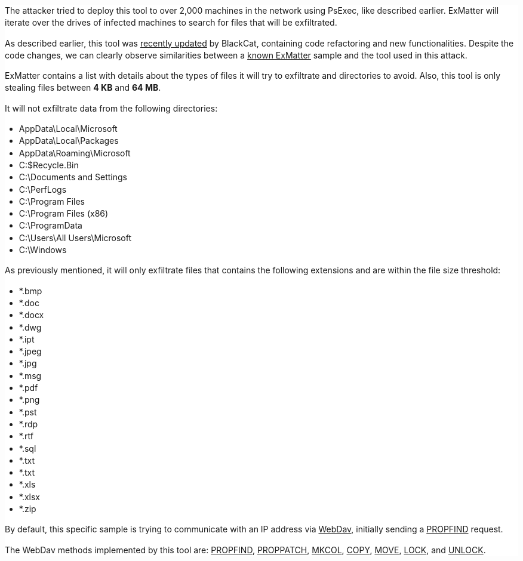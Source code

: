 The attacker tried to deploy this tool to over 2,000 machines in the network using PsExec, like described earlier. ExMatter will iterate over the drives of infected machines to search for files that will be exfiltrated.

As described earlier, this tool was [recently updated](https://www.bleepingcomputer.com/news/security/blackcat-ransomware-s-data-exfiltration-tool-gets-an-upgrade/) by BlackCat, containing code refactoring and new functionalities. Despite the code changes, we can clearly observe similarities between a [known ExMatter](https://www.virustotal.com/gui/file/8eded48c166f50be5ac33be4b010b09f911ffc155a3ab76821e4febd369d17ef) sample and the tool used in this attack.

ExMatter contains a list with details about the types of files it will try to exfiltrate and directories to avoid. Also, this tool is only stealing files between **4 KB** and **64 MB**.

It will not exfiltrate data from the following directories:

* AppData\Local\Microsoft
* AppData\Local\Packages
* AppData\Roaming\Microsoft
* C:$Recycle.Bin
* C:\Documents and Settings
* C:\PerfLogs
* C:\Program Files
* C:\Program Files (x86)
* C:\ProgramData
* C:\Users\All Users\Microsoft
* C:\Windows

As previously mentioned, it will only exfiltrate files that contains the following extensions and are within the file size threshold:

* \*.bmp
* \*.doc
* \*.docx
* \*.dwg
* \*.ipt
* \*.jpeg
* \*.jpg
* \*.msg
* \*.pdf
* \*.png
* \*.pst
* \*.rdp
* \*.rtf
* \*.sql
* \*.txt
* \*.txt
* \*.xls
* \*.xlsx
* \*.zip

By default, this specific sample is trying to communicate with an IP address via [WebDav](http://www.webdav.org/), initially sending a [PROPFIND](https://learn.microsoft.com/en-us/previous-versions/office/developer/exchange-server-2003/aa142960\(v=exchg.65\)) request.

The WebDav methods implemented by this tool are: [PROPFIND](https://learn.microsoft.com/en-us/previous-versions/office/developer/exchange-server-2003/aa142960\(v=exchg.65\)), [PROPPATCH](https://learn.microsoft.com/en-us/previous-versions/office/developer/exchange-server-2003/aa142976\(v=exchg.65\)), [MKCOL](https://learn.microsoft.com/en-us/previous-versions/office/developer/exchange-server-2003/aa142923\(v=exchg.65\)), [COPY](https://learn.microsoft.com/en-us/previous-versions/office/developer/exchange-server-2003/aa142816\(v=exchg.65\)), [MOVE](https://learn.microsoft.com/en-us/previous-versions/office/developer/exchange-server-2003/aa142926\(v=exchg.65\)), [LOCK](https://learn.microsoft.com/en-us/previous-versions/office/developer/exchange-server-2003/aa142897\(v=exchg.65\)), and [UNLOCK](https://learn.microsoft.com/en-us/previous-versions/office/developer/exchange-server-2003/aa143146\(v=exchg.65\)).
